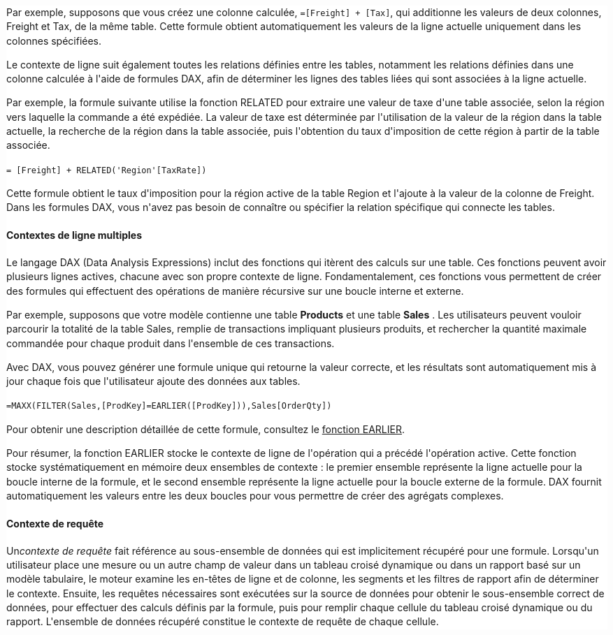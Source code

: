  Par exemple, supposons que vous créez une colonne calculée, `=[Freight] + [Tax]`, qui additionne les valeurs de deux colonnes, Freight et Tax, de la même table. Cette formule obtient automatiquement les valeurs de la ligne actuelle uniquement dans les colonnes spécifiées.  
  
 Le contexte de ligne suit également toutes les relations définies entre les tables, notamment les relations définies dans une colonne calculée à l'aide de formules DAX, afin de déterminer les lignes des tables liées qui sont associées à la ligne actuelle.  
  
 Par exemple, la formule suivante utilise la fonction RELATED pour extraire une valeur de taxe d'une table associée, selon la région vers laquelle la commande a été expédiée. La valeur de taxe est déterminée par l'utilisation de la valeur de la région dans la table actuelle, la recherche de la région dans la table associée, puis l'obtention du taux d'imposition de cette région à partir de la table associée.  
  
```  
= [Freight] + RELATED('Region'[TaxRate])  
```  
  
 Cette formule obtient le taux d'imposition pour la région active de la table Region et l'ajoute à la valeur de la colonne de Freight. Dans les formules DAX, vous n'avez pas besoin de connaître ou spécifier la relation spécifique qui connecte les tables.  
  
#### <a name="multiple-row-context"></a>Contextes de ligne multiples  
 Le langage DAX (Data Analysis Expressions) inclut des fonctions qui itèrent des calculs sur une table. Ces fonctions peuvent avoir plusieurs lignes actives, chacune avec son propre contexte de ligne.  Fondamentalement, ces fonctions vous permettent de créer des formules qui effectuent des opérations de manière récursive sur une boucle interne et externe.  
  
 Par exemple, supposons que votre modèle contienne une table **Products** et une table **Sales** . Les utilisateurs peuvent vouloir parcourir la totalité de la table Sales, remplie de transactions impliquant plusieurs produits, et rechercher la quantité maximale commandée pour chaque produit dans l'ensemble de ces transactions.  
  
 Avec DAX, vous pouvez générer une formule unique qui retourne la valeur correcte, et les résultats sont automatiquement mis à jour chaque fois que l'utilisateur ajoute des données aux tables.  
  
```  
=MAXX(FILTER(Sales,[ProdKey]=EARLIER([ProdKey])),Sales[OrderQty])  
```  
  
 Pour obtenir une description détaillée de cette formule, consultez le [fonction EARLIER](https://msdn.microsoft.com/library/ee634551(v=sql.120).aspx).  
  
 Pour résumer, la fonction EARLIER stocke le contexte de ligne de l'opération qui a précédé l'opération active. Cette fonction stocke systématiquement en mémoire deux ensembles de contexte : le premier ensemble représente la ligne actuelle pour la boucle interne de la formule, et le second ensemble représente la ligne actuelle pour la boucle externe de la formule. DAX fournit automatiquement les valeurs entre les deux boucles pour vous permettre de créer des agrégats complexes.  
  
####  <a name="bkmk_query_context"></a> Contexte de requête  
 Un*contexte de requête* fait référence au sous-ensemble de données qui est implicitement récupéré pour une formule. Lorsqu'un utilisateur place une mesure ou un autre champ de valeur dans un tableau croisé dynamique ou dans un rapport basé sur un modèle tabulaire, le moteur examine les en-têtes de ligne et de colonne, les segments et les filtres de rapport afin de déterminer le contexte. Ensuite, les requêtes nécessaires sont exécutées sur la source de données pour obtenir le sous-ensemble correct de données, pour effectuer des calculs définis par la formule, puis pour remplir chaque cellule du tableau croisé dynamique ou du rapport. L'ensemble de données récupéré constitue le contexte de requête de chaque cellule.  
  